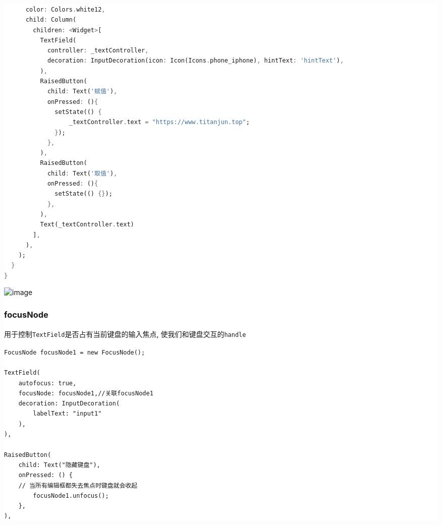 ```dart
      color: Colors.white12,
      child: Column(
        children: <Widget>[
          TextField(
            controller: _textController,
            decoration: InputDecoration(icon: Icon(Icons.phone_iphone), hintText: 'hintText'),
          ),
          RaisedButton(
            child: Text('赋值'),
            onPressed: (){
              setState(() {
                  _textController.text = "https://www.titanjun.top";
              });
            },
          ),
          RaisedButton(
            child: Text('取值'),
            onPressed: (){
              setState(() {});
            },
          ),
          Text(_textController.text)
        ],
      ),
    );
  }
}
```

![image](https://titanjun.oss-cn-hangzhou.aliyuncs.com/flutter/textfield_controller.gif)

### focusNode

用于控制`TextField`是否占有当前键盘的输入焦点, 使我们和键盘交互的`handle`


```
FocusNode focusNode1 = new FocusNode();

TextField(
    autofocus: true, 
    focusNode: focusNode1,//关联focusNode1
    decoration: InputDecoration(
        labelText: "input1"
    ),
),

RaisedButton(
    child: Text("隐藏键盘"),
    onPressed: () {
    // 当所有编辑框都失去焦点时键盘就会收起  
        focusNode1.unfocus();
    },
),
```
